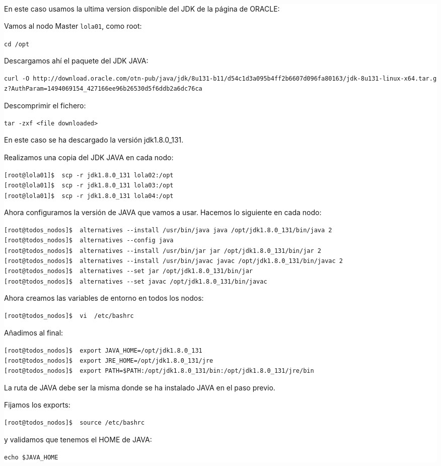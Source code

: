 En este caso usamos la ultima version disponible del JDK de la página de ORACLE:


Vamos al nodo Master ``lola01``, como root:

```
cd /opt
```
Descargamos ahí el paquete del JDK JAVA:
```
curl -O http://download.oracle.com/otn-pub/java/jdk/8u131-b11/d54c1d3a095b4ff2b6607d096fa80163/jdk-8u131-linux-x64.tar.gz?AuthParam=1494069154_427166ee96b26530d5f6ddb2a6dc76ca
```
Descomprimir el fichero:

```
tar -zxf <file downloaded>
```

En este caso se ha descargado la versión jdk1.8.0_131.

Realizamos una copia del JDK JAVA en cada nodo:

```	
[root@lola01]$  scp -r jdk1.8.0_131 lola02:/opt
[root@lola01]$  scp -r jdk1.8.0_131 lola03:/opt
[root@lola01]$  scp -r jdk1.8.0_131 lola04:/opt
```


Ahora configuramos la versión de JAVA que vamos a usar. Hacemos lo siguiente en cada nodo:
```
[root@todos_nodos]$  alternatives --install /usr/bin/java java /opt/jdk1.8.0_131/bin/java 2
[root@todos_nodos]$  alternatives --config java
[root@todos_nodos]$  alternatives --install /usr/bin/jar jar /opt/jdk1.8.0_131/bin/jar 2
[root@todos_nodos]$  alternatives --install /usr/bin/javac javac /opt/jdk1.8.0_131/bin/javac 2
[root@todos_nodos]$  alternatives --set jar /opt/jdk1.8.0_131/bin/jar
[root@todos_nodos]$  alternatives --set javac /opt/jdk1.8.0_131/bin/javac 
```

Ahora creamos las variables de entorno en todos los nodos:

```
[root@todos_nodos]$  vi  /etc/bashrc
```
Añadimos al final:
```
[root@todos_nodos]$  export JAVA_HOME=/opt/jdk1.8.0_131
[root@todos_nodos]$  export JRE_HOME=/opt/jdk1.8.0_131/jre
[root@todos_nodos]$  export PATH=$PATH:/opt/jdk1.8.0_131/bin:/opt/jdk1.8.0_131/jre/bin
```
La ruta de JAVA debe ser la misma donde se ha instalado JAVA en el paso previo.

Fijamos los exports:
```
[root@todos_nodos]$  source /etc/bashrc
```
y validamos que tenemos el HOME de JAVA:

```
echo $JAVA_HOME
```
